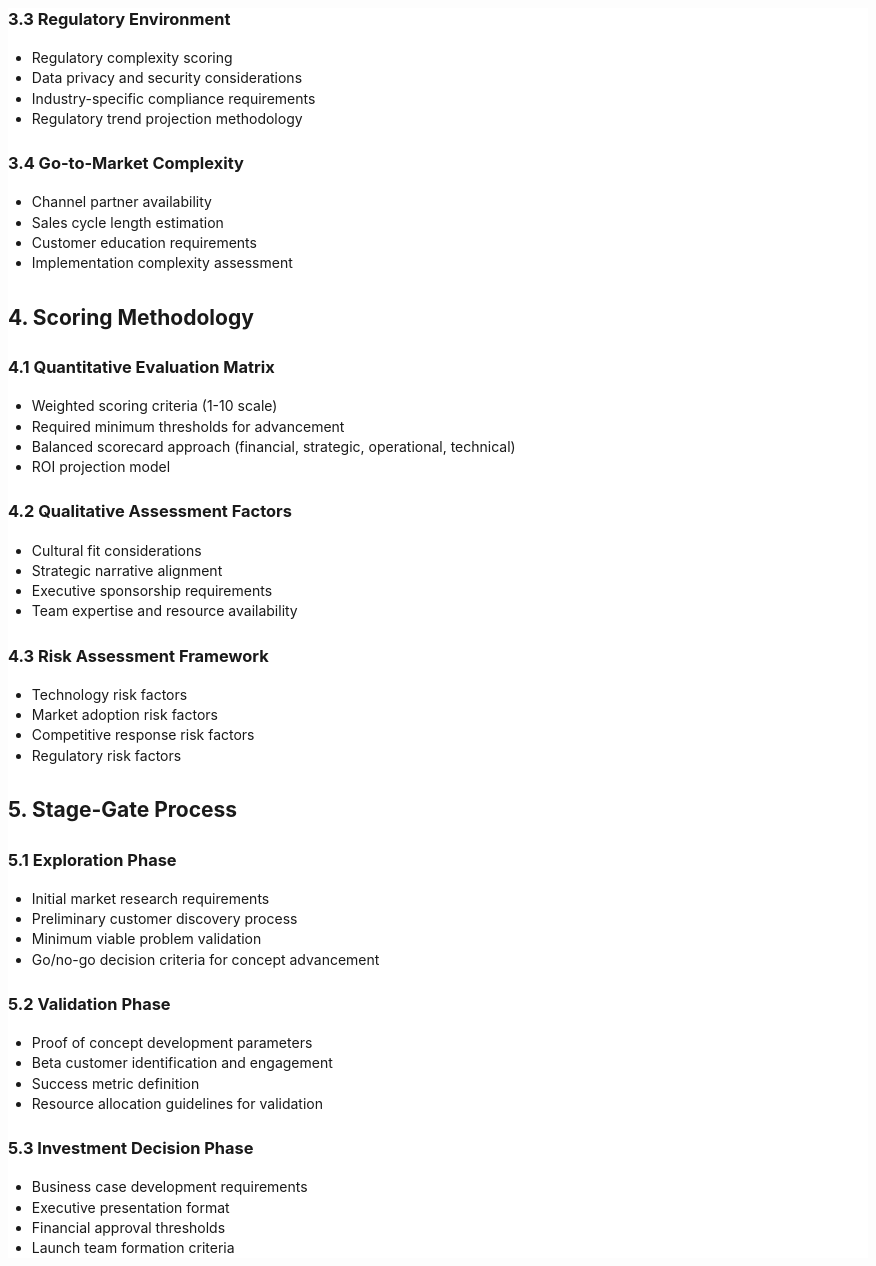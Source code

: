 ### 3.3 Regulatory Environment
- Regulatory complexity scoring
- Data privacy and security considerations
- Industry-specific compliance requirements
- Regulatory trend projection methodology

### 3.4 Go-to-Market Complexity
- Channel partner availability
- Sales cycle length estimation
- Customer education requirements
- Implementation complexity assessment

## 4. Scoring Methodology
### 4.1 Quantitative Evaluation Matrix
- Weighted scoring criteria (1-10 scale)
- Required minimum thresholds for advancement
- Balanced scorecard approach (financial, strategic, operational, technical)
- ROI projection model

### 4.2 Qualitative Assessment Factors
- Cultural fit considerations
- Strategic narrative alignment
- Executive sponsorship requirements
- Team expertise and resource availability

### 4.3 Risk Assessment Framework
- Technology risk factors
- Market adoption risk factors
- Competitive response risk factors
- Regulatory risk factors

## 5. Stage-Gate Process
### 5.1 Exploration Phase
- Initial market research requirements
- Preliminary customer discovery process
- Minimum viable problem validation
- Go/no-go decision criteria for concept advancement

### 5.2 Validation Phase
- Proof of concept development parameters
- Beta customer identification and engagement
- Success metric definition
- Resource allocation guidelines for validation

### 5.3 Investment Decision Phase
- Business case development requirements
- Executive presentation format
- Financial approval thresholds
- Launch team formation criteria

